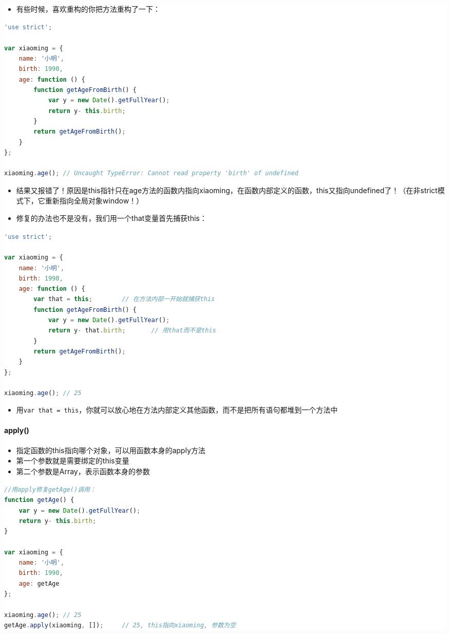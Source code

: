 - 有些时候，喜欢重构的你把方法重构了一下：

``` javascript
'use strict';

var xiaoming = {
    name: '小明',
    birth: 1990,
    age: function () {
        function getAgeFromBirth() {
            var y = new Date().getFullYear();
            return y- this.birth;
        }
        return getAgeFromBirth();
    }
};

xiaoming.age(); // Uncaught TypeError: Cannot read property 'birth' of undefined
```
- 结果又报错了！原因是this指针只在age方法的函数内指向xiaoming，在函数内部定义的函数，this又指向undefined了！（在非strict模式下，它重新指向全局对象window！）

- 修复的办法也不是没有，我们用一个that变量首先捕获this：

``` javascript
'use strict';

var xiaoming = {
    name: '小明',
    birth: 1990,
    age: function () {
        var that = this;		// 在方法内部一开始就捕获this
        function getAgeFromBirth() {
            var y = new Date().getFullYear();
            return y- that.birth;		// 用that而不是this
        }
        return getAgeFromBirth();
    }
};

xiaoming.age(); // 25
```
- 用`var that = this`，你就可以放心地在方法内部定义其他函数，而不是把所有语句都堆到一个方法中

#### apply()
- 指定函数的this指向哪个对象，可以用函数本身的apply方法
- 第一个参数就是需要绑定的this变量
- 第二个参数是Array，表示函数本身的参数


``` javascript
//用apply修复getAge()调用：
function getAge() {
    var y = new Date().getFullYear();
    return y- this.birth;
}

var xiaoming = {
    name: '小明',
    birth: 1990,
    age: getAge
};

xiaoming.age(); // 25
getAge.apply(xiaoming, []);		// 25, this指向xiaoming, 参数为空
```
